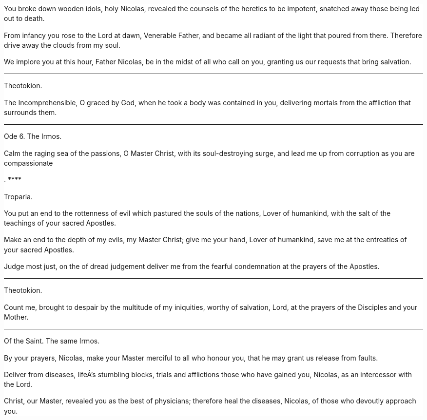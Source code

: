 You broke down wooden idols, holy Nicolas, revealed the counsels of the
heretics to be impotent, snatched away those being led out to death.

From infancy you rose to the Lord at dawn, Venerable Father, and became
all radiant of the light that poured from there. Therefore drive away
the clouds from my soul.

We implore you at this hour, Father Nicolas, be in the midst of all who
call on you, granting us our requests that bring salvation.

****

Theotokion.

The Incomprehensible, O graced by God, when he took a body was contained
in you, delivering mortals from the affliction that surrounds them.

****

Ode 6. The Irmos.

Calm the raging sea of the passions, O Master Christ, with its
soul-destroying surge, and lead me up from corruption as you are
compassionate

. ****

Troparia.

You put an end to the rottenness of evil which pastured the souls of the
nations, Lover of humankind, with the salt of the teachings of your
sacred Apostles.

Make an end to the depth of my evils, my Master Christ; give me your
hand, Lover of humankind, save me at the entreaties of your sacred
Apostles.

Judge most just, on the of dread judgement deliver me from the fearful
condemnation at the prayers of the Apostles.

****

Theotokion.

Count me, brought to despair by the multitude of my iniquities, worthy
of salvation, Lord, at the prayers of the Disciples and your Mother.

****

Of the Saint. The same Irmos.

By your prayers, Nicolas, make your Master merciful to all who honour
you, that he may grant us release from faults.

Deliver from diseases, lifeÂ’s stumbling blocks, trials and afflictions
those who have gained you, Nicolas, as an intercessor with the Lord.

Christ, our Master, revealed you as the best of physicians; therefore
heal the diseases, Nicolas, of those who devoutly approach you.
